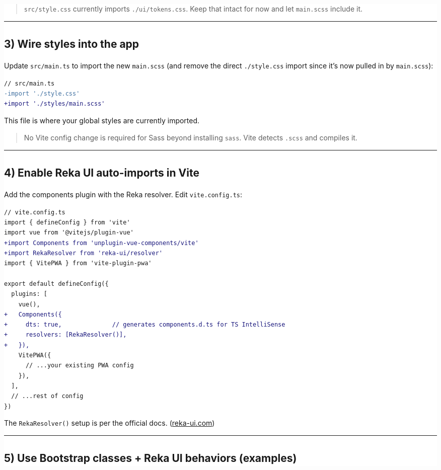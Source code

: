 > `src/style.css` currently imports `./ui/tokens.css`. Keep that intact for now and let `main.scss` include it.&#x20;

---

## 3) Wire styles into the app

Update `src/main.ts` to import the new `main.scss` (and remove the direct `./style.css` import since it’s now pulled in by `main.scss`):

```diff
// src/main.ts
-import './style.css'
+import './styles/main.scss'
```

This file is where your global styles are currently imported.&#x20;

> No Vite config change is required for Sass beyond installing `sass`. Vite detects `.scss` and compiles it.

---

## 4) Enable Reka UI auto-imports in Vite

Add the components plugin with the Reka resolver. Edit `vite.config.ts`:

```diff
// vite.config.ts
import { defineConfig } from 'vite'
import vue from '@vitejs/plugin-vue'
+import Components from 'unplugin-vue-components/vite'
+import RekaResolver from 'reka-ui/resolver'
import { VitePWA } from 'vite-plugin-pwa'

export default defineConfig({
  plugins: [
    vue(),
+   Components({
+     dts: true,              // generates components.d.ts for TS IntelliSense
+     resolvers: [RekaResolver()],
+   }),
    VitePWA({
      // ...your existing PWA config
    }),
  ],
  // ...rest of config
})
```

The `RekaResolver()` setup is per the official docs. ([reka-ui.com][3])

---

## 5) Use Bootstrap classes + Reka UI behaviors (examples)


[1]: https://github.com/unovue/reka-ui?utm_source=chatgpt.com "GitHub - unovue/reka-ui: An open-source UI component library for ..."
[2]: https://reka-ui.com/docs/guides/migration?utm_source=chatgpt.com "Migration - Radix Vue to Reka UI"
[3]: https://reka-ui.com/docs/overview/installation?utm_source=chatgpt.com "Installation | Reka UI"